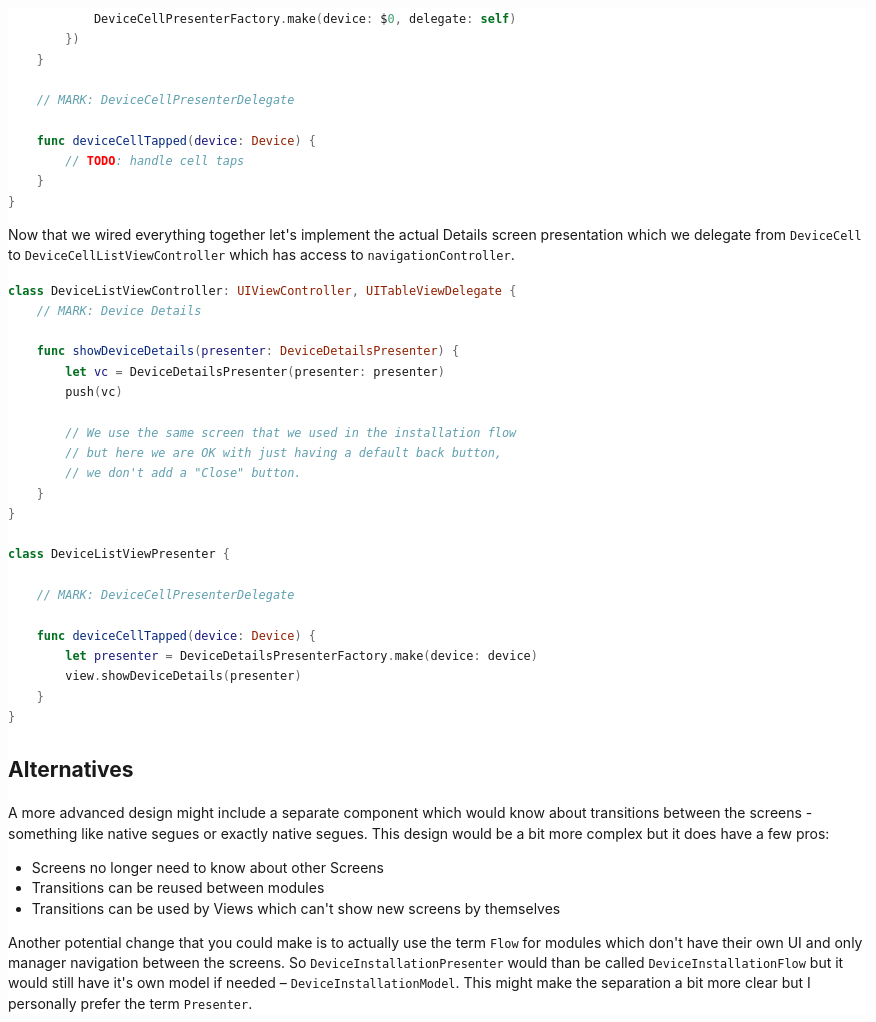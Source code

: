 ```swift
            DeviceCellPresenterFactory.make(device: $0, delegate: self)
        })
    }

    // MARK: DeviceCellPresenterDelegate

    func deviceCellTapped(device: Device) {
        // TODO: handle cell taps
    }
}
```

Now that we wired everything together let's implement the actual Details screen presentation which we delegate from `DeviceCell` to `DeviceCellListViewController` which has access to `navigationController`.

```swift
class DeviceListViewController: UIViewController, UITableViewDelegate {
    // MARK: Device Details

    func showDeviceDetails(presenter: DeviceDetailsPresenter) {
        let vc = DeviceDetailsPresenter(presenter: presenter)
        push(vc)

        // We use the same screen that we used in the installation flow
        // but here we are OK with just having a default back button,
        // we don't add a "Close" button.
    }
}

class DeviceListViewPresenter {

    // MARK: DeviceCellPresenterDelegate

    func deviceCellTapped(device: Device) {
        let presenter = DeviceDetailsPresenterFactory.make(device: device)
        view.showDeviceDetails(presenter)
    }
}
```

## Alternatives

A more advanced design might include a separate component which would know about transitions between the screens - something like native segues or exactly native segues. This design would be a bit more complex but it does have a few pros:

- Screens no longer need to know about other Screens
- Transitions can be reused between modules
- Transitions can be used by Views which can't show new screens by themselves

Another potential change that you could make is to actually use the term `Flow` for modules which don't have their own UI and only manager navigation between the screens. So `DeviceInstallationPresenter` would than be called `DeviceInstallationFlow` but it would still have it's own model if needed – `DeviceInstallationModel`. This might make the separation a bit more clear but I personally prefer the term `Presenter`.
